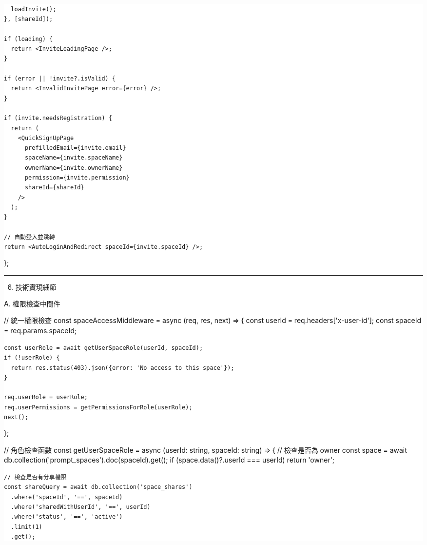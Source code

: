       loadInvite();
    }, [shareId]);

    if (loading) {
      return <InviteLoadingPage />;
    }

    if (error || !invite?.isValid) {
      return <InvalidInvitePage error={error} />;
    }

    if (invite.needsRegistration) {
      return (
        <QuickSignUpPage 
          prefilledEmail={invite.email}
          spaceName={invite.spaceName}
          ownerName={invite.ownerName}
          permission={invite.permission}
          shareId={shareId}
        />
      );
    }

    // 自動登入並跳轉
    return <AutoLoginAndRedirect spaceId={invite.spaceId} />;
  };

  ---
  6. 技術實現細節

  A. 權限檢查中間件

  // 統一權限檢查
  const spaceAccessMiddleware = async (req, res, next) => {
    const userId = req.headers['x-user-id'];
    const spaceId = req.params.spaceId;

    const userRole = await getUserSpaceRole(userId, spaceId);
    if (!userRole) {
      return res.status(403).json({error: 'No access to this space'});
    }

    req.userRole = userRole;
    req.userPermissions = getPermissionsForRole(userRole);
    next();
  };

  // 角色檢查函數
  const getUserSpaceRole = async (userId: string, spaceId: string) => {
    // 檢查是否為 owner
    const space = await db.collection('prompt_spaces').doc(spaceId).get();
    if (space.data()?.userId === userId) return 'owner';

    // 檢查是否有分享權限
    const shareQuery = await db.collection('space_shares')
      .where('spaceId', '==', spaceId)
      .where('sharedWithUserId', '==', userId)
      .where('status', '==', 'active')
      .limit(1)
      .get();
